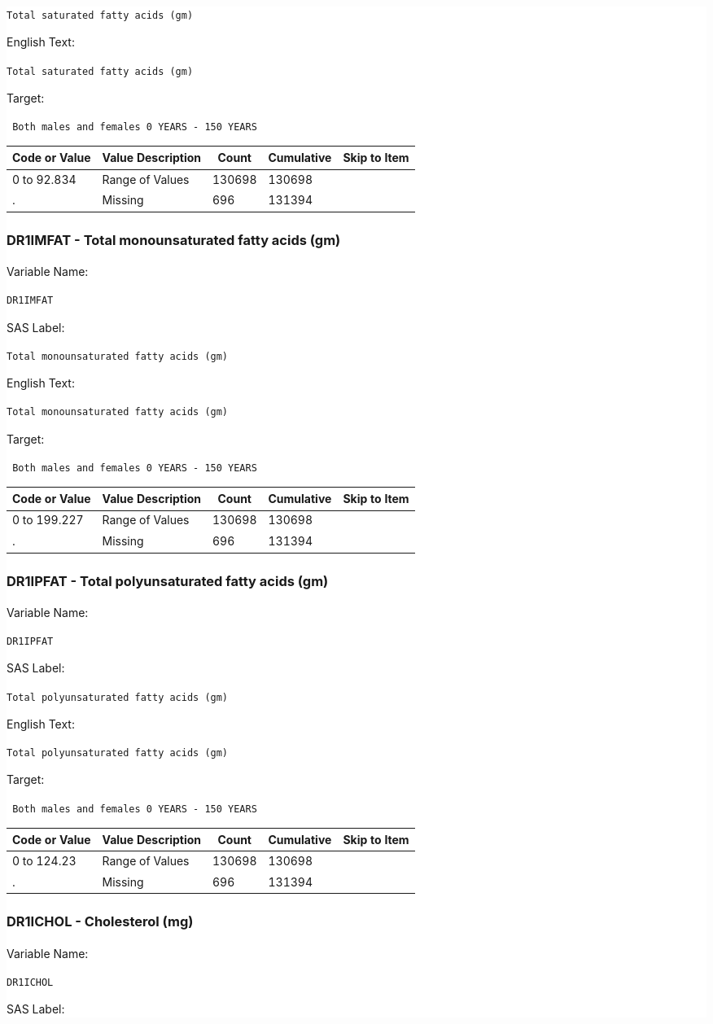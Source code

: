     Total saturated fatty acids (gm)
English Text:

    Total saturated fatty acids (gm)
Target:

     Both males and females 0 YEARS - 150 YEARS
Code or Value | Value Description | Count | Cumulative | Skip to Item  
---|---|---|---|---  
0 to 92.834 | Range of Values | 130698 | 130698 |   
. | Missing | 696 | 131394 |   
  
### DR1IMFAT - Total monounsaturated fatty acids (gm)

Variable Name:

    DR1IMFAT
SAS Label:

    Total monounsaturated fatty acids (gm)
English Text:

    Total monounsaturated fatty acids (gm)
Target:

     Both males and females 0 YEARS - 150 YEARS
Code or Value | Value Description | Count | Cumulative | Skip to Item  
---|---|---|---|---  
0 to 199.227 | Range of Values | 130698 | 130698 |   
. | Missing | 696 | 131394 |   
  
### DR1IPFAT - Total polyunsaturated fatty acids (gm)

Variable Name:

    DR1IPFAT
SAS Label:

    Total polyunsaturated fatty acids (gm)
English Text:

    Total polyunsaturated fatty acids (gm)
Target:

     Both males and females 0 YEARS - 150 YEARS
Code or Value | Value Description | Count | Cumulative | Skip to Item  
---|---|---|---|---  
0 to 124.23 | Range of Values | 130698 | 130698 |   
. | Missing | 696 | 131394 |   
  
### DR1ICHOL - Cholesterol (mg)

Variable Name:

    DR1ICHOL
SAS Label:
